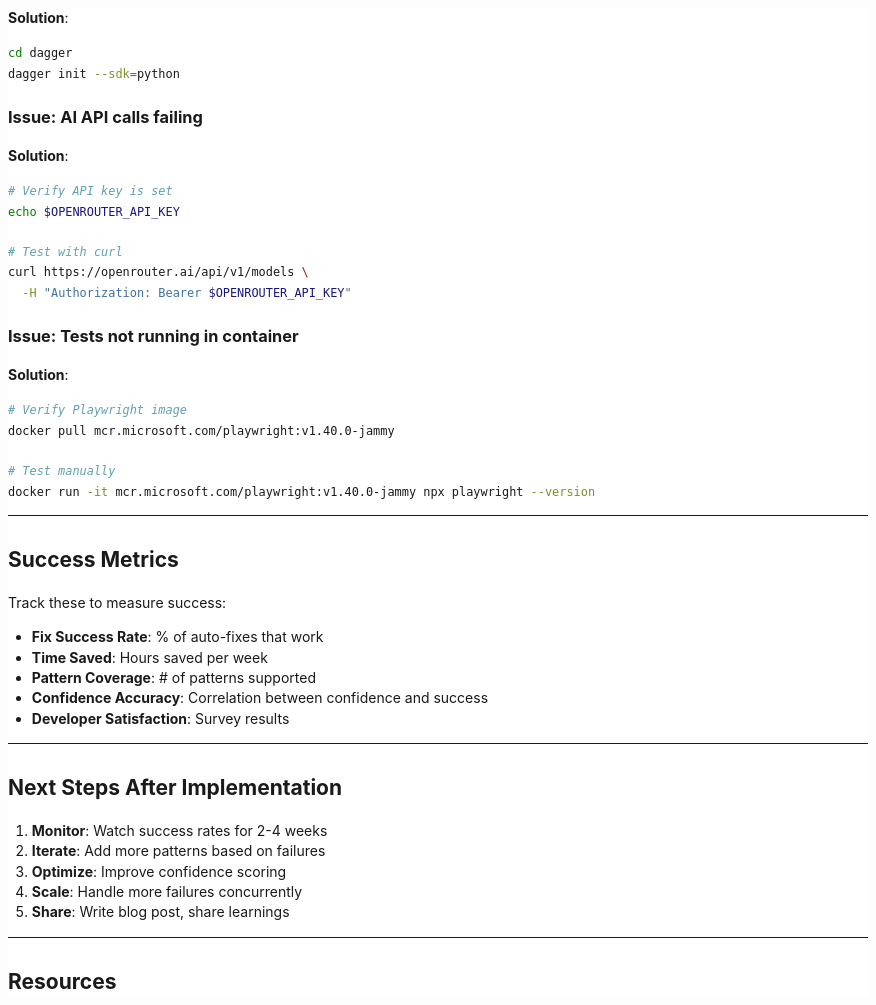 **Solution**:
```bash
cd dagger
dagger init --sdk=python
```

### Issue: AI API calls failing

**Solution**:
```bash
# Verify API key is set
echo $OPENROUTER_API_KEY

# Test with curl
curl https://openrouter.ai/api/v1/models \
  -H "Authorization: Bearer $OPENROUTER_API_KEY"
```

### Issue: Tests not running in container

**Solution**:
```bash
# Verify Playwright image
docker pull mcr.microsoft.com/playwright:v1.40.0-jammy

# Test manually
docker run -it mcr.microsoft.com/playwright:v1.40.0-jammy npx playwright --version
```

---

## Success Metrics

Track these to measure success:

- **Fix Success Rate**: % of auto-fixes that work
- **Time Saved**: Hours saved per week
- **Pattern Coverage**: # of patterns supported
- **Confidence Accuracy**: Correlation between confidence and success
- **Developer Satisfaction**: Survey results

---

## Next Steps After Implementation

1. **Monitor**: Watch success rates for 2-4 weeks
2. **Iterate**: Add more patterns based on failures
3. **Optimize**: Improve confidence scoring
4. **Scale**: Handle more failures concurrently
5. **Share**: Write blog post, share learnings

---

## Resources
